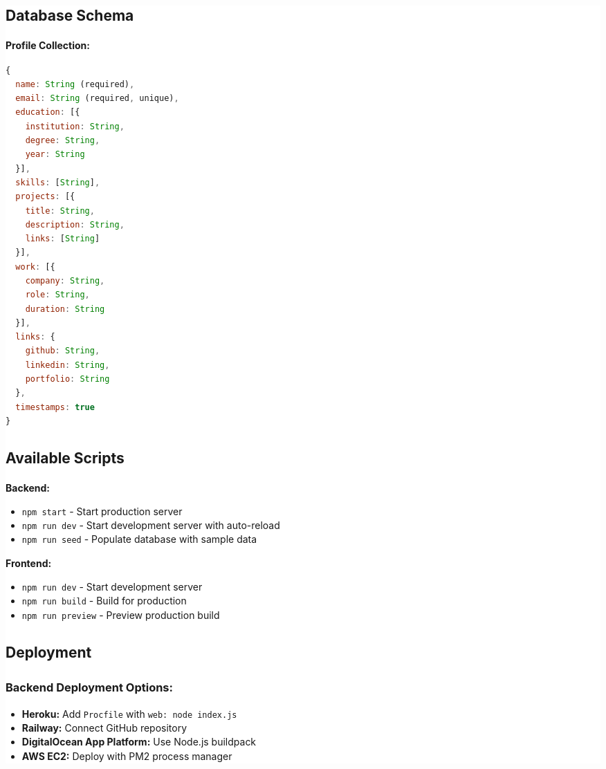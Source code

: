 ## Database Schema

**Profile Collection:**
```javascript
{
  name: String (required),
  email: String (required, unique),
  education: [{
    institution: String,
    degree: String,
    year: String
  }],
  skills: [String],
  projects: [{
    title: String,
    description: String,
    links: [String]
  }],
  work: [{
    company: String,
    role: String,
    duration: String
  }],
  links: {
    github: String,
    linkedin: String,
    portfolio: String
  },
  timestamps: true
}
```

## Available Scripts

**Backend:**
- `npm start` - Start production server
- `npm run dev` - Start development server with auto-reload
- `npm run seed` - Populate database with sample data

**Frontend:**
- `npm run dev` - Start development server
- `npm run build` - Build for production
- `npm run preview` - Preview production build

## Deployment

### Backend Deployment Options:
- **Heroku:** Add `Procfile` with `web: node index.js`
- **Railway:** Connect GitHub repository
- **DigitalOcean App Platform:** Use Node.js buildpack
- **AWS EC2:** Deploy with PM2 process manager
